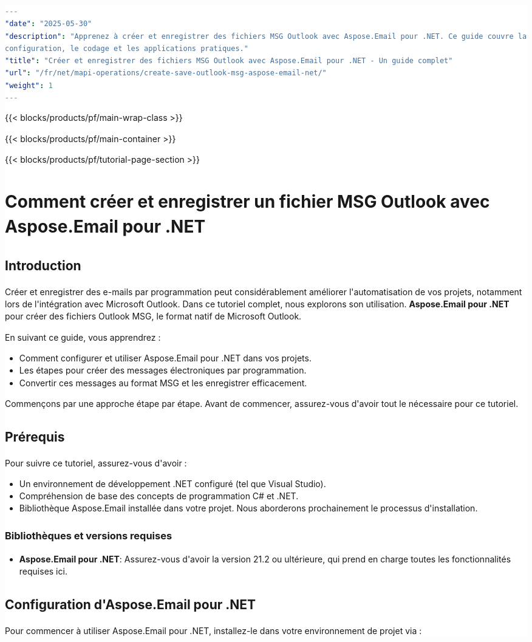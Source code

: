 ```yaml
---
"date": "2025-05-30"
"description": "Apprenez à créer et enregistrer des fichiers MSG Outlook avec Aspose.Email pour .NET. Ce guide couvre la configuration, le codage et les applications pratiques."
"title": "Créer et enregistrer des fichiers MSG Outlook avec Aspose.Email pour .NET - Un guide complet"
"url": "/fr/net/mapi-operations/create-save-outlook-msg-aspose-email-net/"
"weight": 1
---
```


{{< blocks/products/pf/main-wrap-class >}}

{{< blocks/products/pf/main-container >}}

{{< blocks/products/pf/tutorial-page-section >}}
# Comment créer et enregistrer un fichier MSG Outlook avec Aspose.Email pour .NET

## Introduction

Créer et enregistrer des e-mails par programmation peut considérablement améliorer l'automatisation de vos projets, notamment lors de l'intégration avec Microsoft Outlook. Dans ce tutoriel complet, nous explorons son utilisation. **Aspose.Email pour .NET** pour créer des fichiers Outlook MSG, le format natif de Microsoft Outlook.

En suivant ce guide, vous apprendrez :
- Comment configurer et utiliser Aspose.Email pour .NET dans vos projets.
- Les étapes pour créer des messages électroniques par programmation.
- Convertir ces messages au format MSG et les enregistrer efficacement.

Commençons par une approche étape par étape. Avant de commencer, assurez-vous d'avoir tout le nécessaire pour ce tutoriel.

## Prérequis

Pour suivre ce tutoriel, assurez-vous d'avoir :
- Un environnement de développement .NET configuré (tel que Visual Studio).
- Compréhension de base des concepts de programmation C# et .NET.
- Bibliothèque Aspose.Email installée dans votre projet. Nous aborderons prochainement le processus d'installation.

### Bibliothèques et versions requises
- **Aspose.Email pour .NET**: Assurez-vous d'avoir la version 21.2 ou ultérieure, qui prend en charge toutes les fonctionnalités requises ici.

## Configuration d'Aspose.Email pour .NET

Pour commencer à utiliser Aspose.Email pour .NET, installez-le dans votre environnement de projet via :
